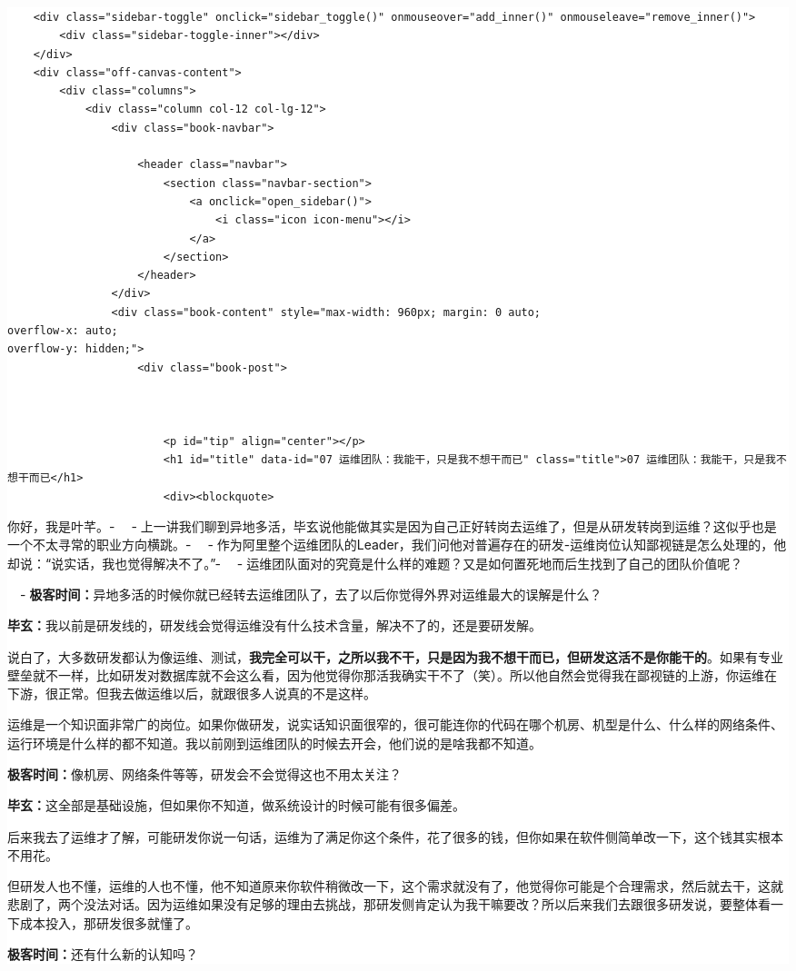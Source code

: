         <div class="sidebar-toggle" onclick="sidebar_toggle()" onmouseover="add_inner()" onmouseleave="remove_inner()">
            <div class="sidebar-toggle-inner"></div>
        </div>
        <div class="off-canvas-content">
            <div class="columns">
                <div class="column col-12 col-lg-12">
                    <div class="book-navbar">
                        
                        <header class="navbar">
                            <section class="navbar-section">
                                <a onclick="open_sidebar()">
                                    <i class="icon icon-menu"></i>
                                </a>
                            </section>
                        </header>
                    </div>
                    <div class="book-content" style="max-width: 960px; margin: 0 auto;
    overflow-x: auto;
    overflow-y: hidden;">
                        <div class="book-post">
                            
                            
                            
                            <p id="tip" align="center"></p>
                            <h1 id="title" data-id="07 运维团队：我能干，只是我不想干而已" class="title">07 运维团队：我能干，只是我不想干而已</h1>
                            <div><blockquote>
<p>你好，我是叶芊。-
<strong>　</strong>-
上一讲我们聊到异地多活，毕玄说他能做其实是因为自己正好转岗去运维了，但是从研发转岗到运维？这似乎也是一个不太寻常的职业方向横跳。-
<strong>　</strong>-
作为阿里整个运维团队的Leader，我们问他对普遍存在的研发-运维岗位认知鄙视链是怎么处理的，他却说：“说实话，我也觉得解决不了。”-
<strong>　</strong>-
运维团队面对的究竟是什么样的难题？又是如何置死地而后生找到了自己的团队价值呢？</p>
</blockquote>

<p><strong>　</strong>-
<strong>极客时间：</strong>异地多活的时候你就已经转去运维团队了，去了以后你觉得外界对运维最大的误解是什么？</p>

<p><strong>毕玄：</strong>我以前是研发线的，研发线会觉得运维没有什么技术含量，解决不了的，还是要研发解。</p>

<p>说白了，大多数研发都认为像运维、测试，<strong>我完全可以干，之所以我不干，只是因为我不想干而已，但研发这活不是你能干的</strong>。如果有专业壁垒就不一样，比如研发对数据库就不会这么看，因为他觉得你那活我确实干不了（笑）。所以他自然会觉得我在鄙视链的上游，你运维在下游，很正常。但我去做运维以后，就跟很多人说真的不是这样。</p>

<p>运维是一个知识面非常广的岗位。如果你做研发，说实话知识面很窄的，很可能连你的代码在哪个机房、机型是什么、什么样的网络条件、运行环境是什么样的都不知道。我以前刚到运维团队的时候去开会，他们说的是啥我都不知道。</p>

<p><strong>极客时间：</strong>像机房、网络条件等等，研发会不会觉得这也不用太关注？</p>

<p><strong>毕玄：</strong>这全部是基础设施，但如果你不知道，做系统设计的时候可能有很多偏差。</p>

<p>后来我去了运维才了解，可能研发你说一句话，运维为了满足你这个条件，花了很多的钱，但你如果在软件侧简单改一下，这个钱其实根本不用花。</p>

<p>但研发人也不懂，运维的人也不懂，他不知道原来你软件稍微改一下，这个需求就没有了，他觉得你可能是个合理需求，然后就去干，这就悲剧了，两个没法对话。因为运维如果没有足够的理由去挑战，那研发侧肯定认为我干嘛要改？所以后来我们去跟很多研发说，要整体看一下成本投入，那研发很多就懂了。</p>

<p><strong>极客时间：</strong>还有什么新的认知吗？</p>
